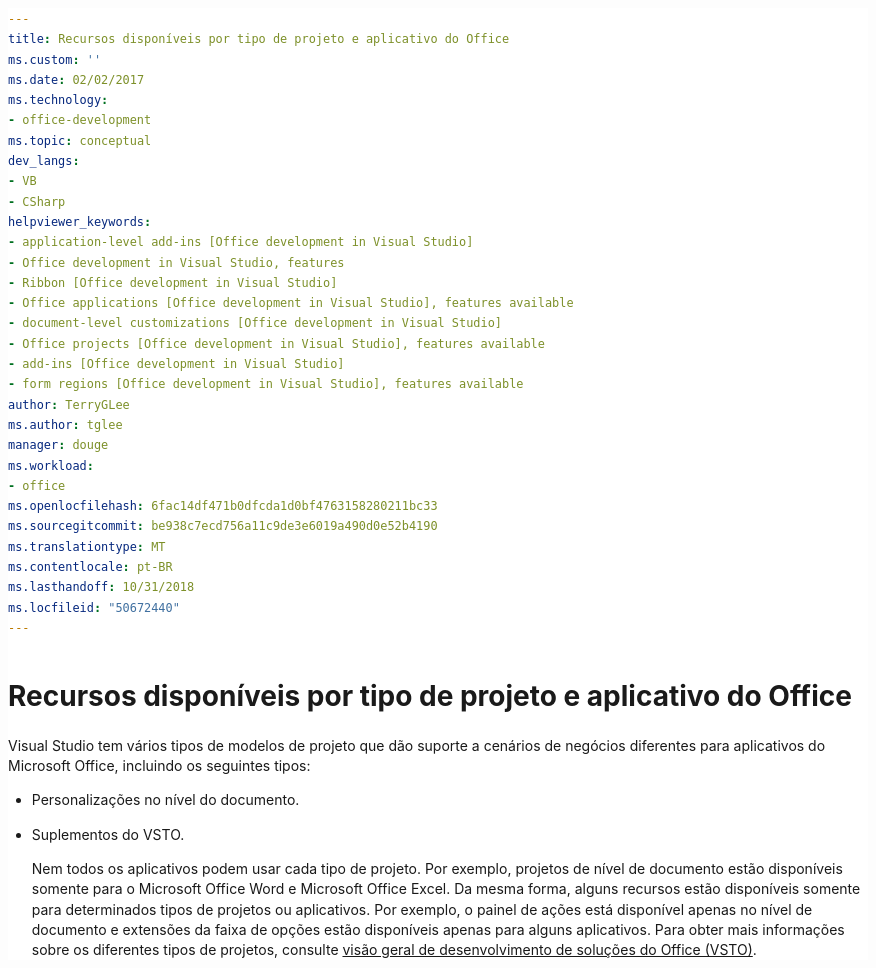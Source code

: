 ```yaml
---
title: Recursos disponíveis por tipo de projeto e aplicativo do Office
ms.custom: ''
ms.date: 02/02/2017
ms.technology:
- office-development
ms.topic: conceptual
dev_langs:
- VB
- CSharp
helpviewer_keywords:
- application-level add-ins [Office development in Visual Studio]
- Office development in Visual Studio, features
- Ribbon [Office development in Visual Studio]
- Office applications [Office development in Visual Studio], features available
- document-level customizations [Office development in Visual Studio]
- Office projects [Office development in Visual Studio], features available
- add-ins [Office development in Visual Studio]
- form regions [Office development in Visual Studio], features available
author: TerryGLee
ms.author: tglee
manager: douge
ms.workload:
- office
ms.openlocfilehash: 6fac14df471b0dfcda1d0bf4763158280211bc33
ms.sourcegitcommit: be938c7ecd756a11c9de3e6019a490d0e52b4190
ms.translationtype: MT
ms.contentlocale: pt-BR
ms.lasthandoff: 10/31/2018
ms.locfileid: "50672440"
---
```

# <a name="features-available-by-office-application-and-project-type"></a>Recursos disponíveis por tipo de projeto e aplicativo do Office
  Visual Studio tem vários tipos de modelos de projeto que dão suporte a cenários de negócios diferentes para aplicativos do Microsoft Office, incluindo os seguintes tipos:  
  
- Personalizações no nível do documento.  
  
- Suplementos do VSTO.  
  
  Nem todos os aplicativos podem usar cada tipo de projeto. Por exemplo, projetos de nível de documento estão disponíveis somente para o Microsoft Office Word e Microsoft Office Excel. Da mesma forma, alguns recursos estão disponíveis somente para determinados tipos de projetos ou aplicativos. Por exemplo, o painel de ações está disponível apenas no nível de documento e extensões da faixa de opções estão disponíveis apenas para alguns aplicativos. Para obter mais informações sobre os diferentes tipos de projetos, consulte [visão geral de desenvolvimento de soluções do Office &#40;VSTO&#41;](../vsto/office-solutions-development-overview-vsto.md).  
  